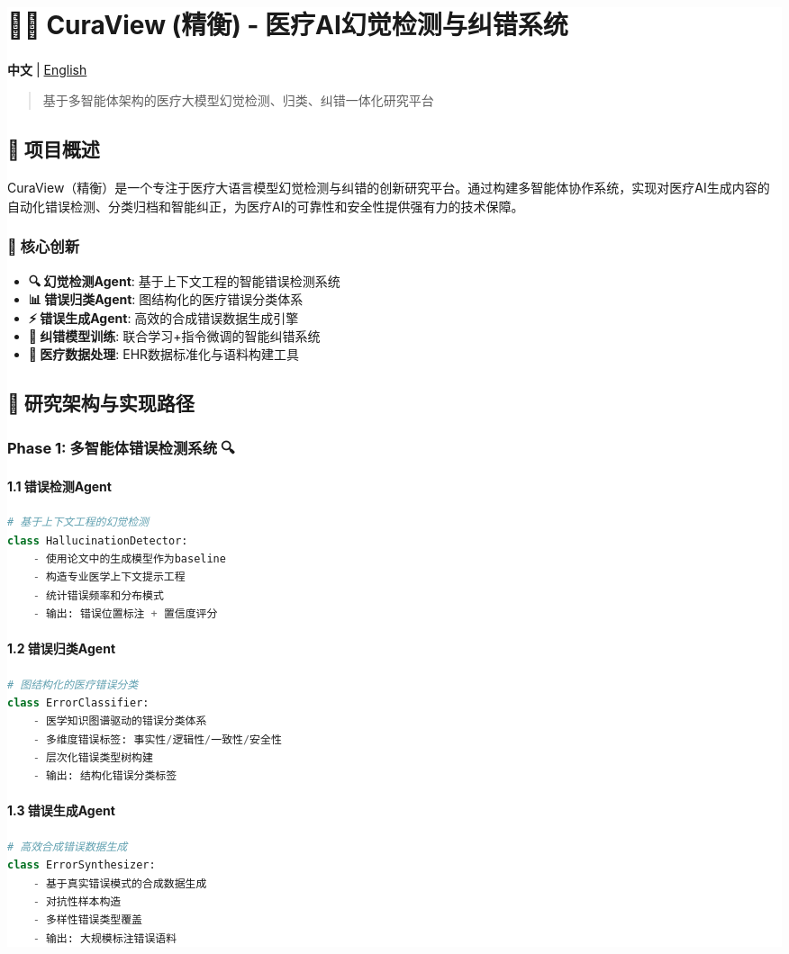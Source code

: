 # 🏥🤖 CuraView (精衡) - 医疗AI幻觉检测与纠错系统

**中文** | [English](README.md)

> 基于多智能体架构的医疗大模型幻觉检测、归类、纠错一体化研究平台



## 🎯 项目概述

CuraView（精衡）是一个专注于医疗大语言模型幻觉检测与纠错的创新研究平台。通过构建多智能体协作系统，实现对医疗AI生成内容的自动化错误检测、分类归档和智能纠正，为医疗AI的可靠性和安全性提供强有力的技术保障。

### 🌟 核心创新

- **🔍 幻觉检测Agent**: 基于上下文工程的智能错误检测系统
- **📊 错误归类Agent**: 图结构化的医疗错误分类体系
- **⚡ 错误生成Agent**: 高效的合成错误数据生成引擎  
- **🧠 纠错模型训练**: 联合学习+指令微调的智能纠错系统
- **🏥 医疗数据处理**: EHR数据标准化与语料构建工具

## 🧠 研究架构与实现路径

### Phase 1: 多智能体错误检测系统 🔍

#### 1.1 错误检测Agent
```python
# 基于上下文工程的幻觉检测
class HallucinationDetector:
    - 使用论文中的生成模型作为baseline
    - 构造专业医学上下文提示工程
    - 统计错误频率和分布模式
    - 输出: 错误位置标注 + 置信度评分
```

#### 1.2 错误归类Agent  
```python
# 图结构化的医疗错误分类
class ErrorClassifier:
    - 医学知识图谱驱动的错误分类体系
    - 多维度错误标签: 事实性/逻辑性/一致性/安全性
    - 层次化错误类型树构建
    - 输出: 结构化错误分类标签
```

#### 1.3 错误生成Agent
```python
# 高效合成错误数据生成
class ErrorSynthesizer:
    - 基于真实错误模式的合成数据生成
    - 对抗性样本构造
    - 多样性错误类型覆盖
    - 输出: 大规模标注错误语料
```

